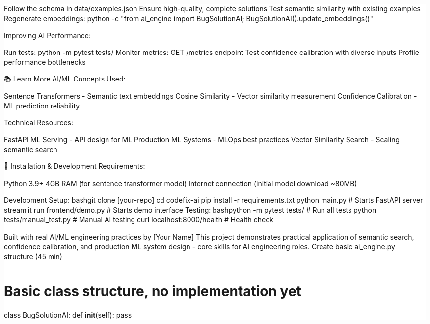 Follow the schema in data/examples.json
Ensure high-quality, complete solutions
Test semantic similarity with existing examples
Regenerate embeddings: python -c "from ai_engine import BugSolutionAI; BugSolutionAI().update_embeddings()"

Improving AI Performance:

Run tests: python -m pytest tests/
Monitor metrics: GET /metrics endpoint
Test confidence calibration with diverse inputs
Profile performance bottlenecks

📚 Learn More
AI/ML Concepts Used:

Sentence Transformers - Semantic text embeddings
Cosine Similarity - Vector similarity measurement
Confidence Calibration - ML prediction reliability

Technical Resources:

FastAPI ML Serving - API design for ML
Production ML Systems - MLOps best practices
Vector Similarity Search - Scaling semantic search

📝 Installation & Development
Requirements:

Python 3.9+
4GB RAM (for sentence transformer model)
Internet connection (initial model download ~80MB)

Development Setup:
bashgit clone [your-repo]
cd codefix-ai
pip install -r requirements.txt
python main.py # Starts FastAPI server
streamlit run frontend/demo.py # Starts demo interface
Testing:
bashpython -m pytest tests/ # Run all tests
python tests/manual_test.py # Manual AI testing
curl localhost:8000/health # Health check

Built with real AI/ML engineering practices by [Your Name]
This project demonstrates practical application of semantic search, confidence calibration, and production ML system design - core skills for AI engineering roles.
Create basic ai_engine.py structure (45 min)

# Basic class structure, no implementation yet

class BugSolutionAI:
def **init**(self):
pass
